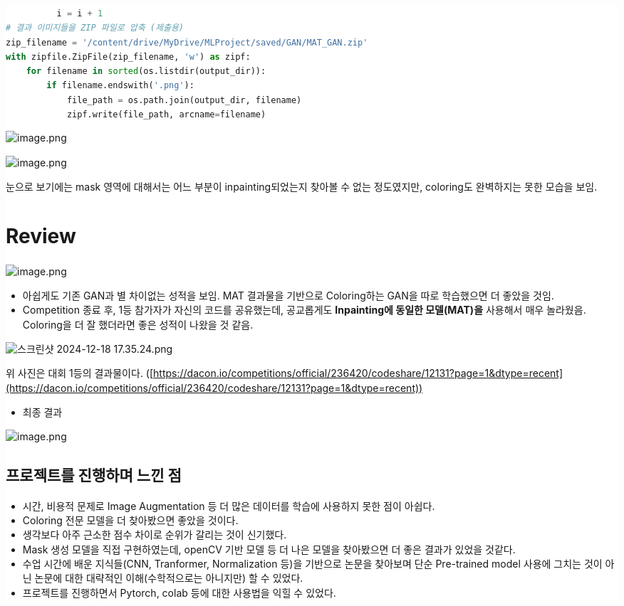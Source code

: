 ```python
          i = i + 1
# 결과 이미지들을 ZIP 파일로 압축 (제출용)
zip_filename = '/content/drive/MyDrive/MLProject/saved/GAN/MAT_GAN.zip'
with zipfile.ZipFile(zip_filename, 'w') as zipf:
    for filename in sorted(os.listdir(output_dir)):
        if filename.endswith('.png'):
            file_path = os.path.join(output_dir, filename)
            zipf.write(file_path, arcname=filename)

```

![image.png](https://github.com/ml-study-seoultech/ml-project/tree/dove9441/images/image%2011.png)

![image.png](https://github.com/ml-study-seoultech/ml-project/tree/dove9441/images/image%2012.png)

눈으로 보기에는 mask 영역에 대해서는 어느 부분이 inpainting되었는지 찾아볼 수 없는 정도였지만, coloring도 완벽하지는 못한 모습을 보임.

# Review

![image.png](https://github.com/ml-study-seoultech/ml-project/tree/dove9441/images/image%2013.png)

- 아쉽게도 기존 GAN과 별 차이없는 성적을 보임. MAT 결과물을 기반으로 Coloring하는 GAN을 따로 학습했으면 더 좋았을 것임.
- Competition 종료 후, 1등 참가자가 자신의 코드를 공유했는데, 공교롭게도 **Inpainting에 동일한 모델(MAT)을** 사용해서 매우 놀라웠음. Coloring을 더 잘 했더라면 좋은 성적이 나왔을 것 같음.

![스크린샷 2024-12-18 17.35.24.png](https://github.com/ml-study-seoultech/ml-project/tree/dove9441/images/%25E1%2584%2589%25E1%2585%25B3%25E1%2584%258F%25E1%2585%25B3%25E1%2584%2585%25E1%2585%25B5%25E1%2586%25AB%25E1%2584%2589%25E1%2585%25A3%25E1%2586%25BA_2024-12-18_17.35.24.png)

위 사진은 대회 1등의 결과물이다. ([https://dacon.io/competitions/official/236420/codeshare/12131?page=1&dtype=recent](https://dacon.io/competitions/official/236420/codeshare/12131?page=1&dtype=recent))

- 최종 결과

![image.png](https://github.com/ml-study-seoultech/ml-project/tree/dove9441/images/image%2014.png)

## 프로젝트를 진행하며 느낀 점

- 시간, 비용적 문제로 Image Augmentation 등 더 많은 데이터를 학습에 사용하지 못한 점이 아쉽다.
- Coloring 전문 모델을 더 찾아봤으면 좋았을 것이다.
- 생각보다 아주 근소한 점수 차이로 순위가 갈리는 것이 신기했다.
- Mask 생성 모델을 직접 구현하였는데, openCV 기반 모델 등 더 나은 모델을 찾아봤으면 더 좋은 결과가 있었을 것같다.
- 수업 시간에 배운 지식들(CNN, Tranformer, Normalization 등)을 기반으로 논문을 찾아보며 단순 Pre-trained model 사용에 그치는 것이 아닌 논문에 대한 대략적인 이해(수학적으로는 아니지만) 할 수 있었다.
- 프로젝트를 진행하면서 Pytorch, colab 등에 대한 사용법을 익힐 수 있었다.
